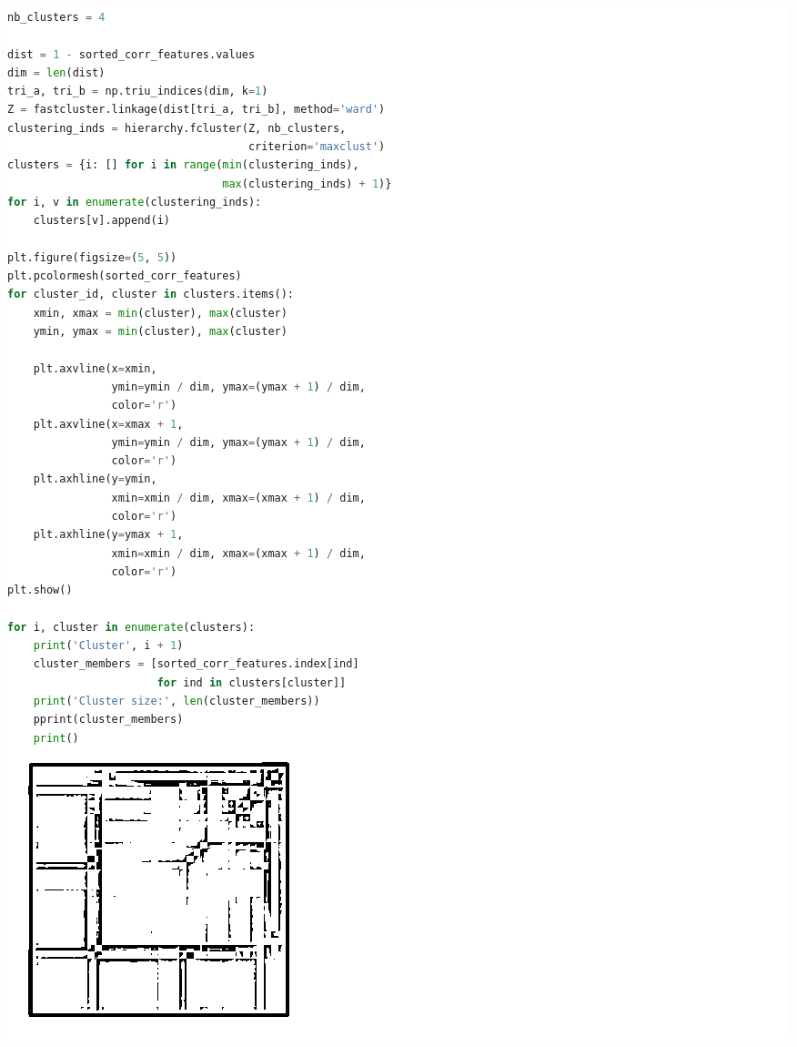 
```py
nb_clusters = 4

dist = 1 - sorted_corr_features.values
dim = len(dist)
tri_a, tri_b = np.triu_indices(dim, k=1)
Z = fastcluster.linkage(dist[tri_a, tri_b], method='ward')
clustering_inds = hierarchy.fcluster(Z, nb_clusters,
                                     criterion='maxclust')
clusters = {i: [] for i in range(min(clustering_inds),
                                 max(clustering_inds) + 1)}
for i, v in enumerate(clustering_inds):
    clusters[v].append(i)

plt.figure(figsize=(5, 5))
plt.pcolormesh(sorted_corr_features)
for cluster_id, cluster in clusters.items():
    xmin, xmax = min(cluster), max(cluster)
    ymin, ymax = min(cluster), max(cluster)

    plt.axvline(x=xmin,
                ymin=ymin / dim, ymax=(ymax + 1) / dim,
                color='r')
    plt.axvline(x=xmax + 1,
                ymin=ymin / dim, ymax=(ymax + 1) / dim,
                color='r')
    plt.axhline(y=ymin,
                xmin=xmin / dim, xmax=(xmax + 1) / dim,
                color='r')
    plt.axhline(y=ymax + 1,
                xmin=xmin / dim, xmax=(xmax + 1) / dim,
                color='r')
plt.show()

for i, cluster in enumerate(clusters):
    print('Cluster', i + 1)
    cluster_members = [sorted_corr_features.index[ind]
                       for ind in clusters[cluster]]
    print('Cluster size:', len(cluster_members))
    pprint(cluster_members)
    print() 
```

![](img/cfea6e018868f9ed0837fc077943635c.png)
